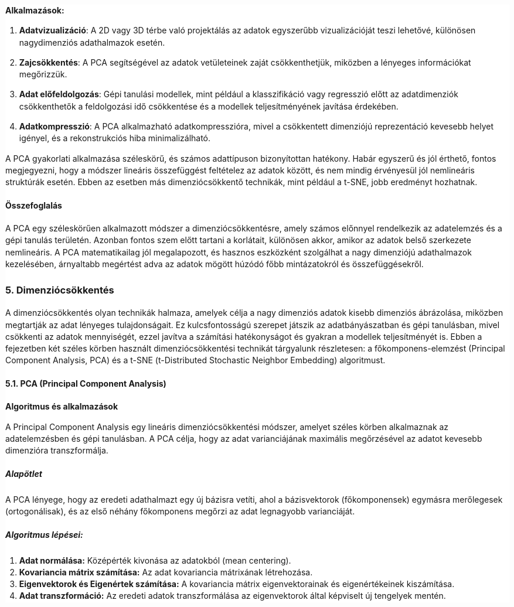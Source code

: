 **Alkalmazások:**

1. **Adatvizualizáció**: A 2D vagy 3D térbe való projektálás az adatok egyszerűbb vizualizációját teszi lehetővé, különösen nagydimenziós adathalmazok esetén.

2. **Zajcsökkentés**: A PCA segítségével az adatok vetületeinek zaját csökkenthetjük, miközben a lényeges információkat megőrizzük.

3. **Adat előfeldolgozás**: Gépi tanulási modellek, mint például a klasszifikáció vagy regresszió előtt az adatdimenziók csökkenthetők a feldolgozási idő csökkentése és a modellek teljesítményének javítása érdekében.

4. **Adatkompresszió**: A PCA alkalmazható adatkompresszióra, mivel a csökkentett dimenziójú reprezentáció kevesebb helyet igényel, és a rekonstrukciós hiba minimalizálható.

A PCA gyakorlati alkalmazása széleskörű, és számos adattípuson bizonyítottan hatékony. Habár egyszerű és jól érthető, fontos megjegyezni, hogy a módszer lineáris összefüggést feltételez az adatok között, és nem mindig érvényesül jól nemlineáris struktúrák esetén. Ebben az esetben más dimenziócsökkentő technikák, mint például a t-SNE, jobb eredményt hozhatnak.

#### Összefoglalás

A PCA egy széleskörűen alkalmazott módszer a dimenziócsökkentésre, amely számos előnnyel rendelkezik az adatelemzés és a gépi tanulás területén. Azonban fontos szem előtt tartani a korlátait, különösen akkor, amikor az adatok belső szerkezete nemlineáris. A PCA matematikailag jól megalapozott, és hasznos eszközként szolgálhat a nagy dimenziójú adathalmazok kezelésében, árnyaltabb megértést adva az adatok mögött húzódó főbb mintázatokról és összefüggésekről.

### 5. Dimenziócsökkentés

A dimenziócsökkentés olyan technikák halmaza, amelyek célja a nagy dimenziós adatok kisebb dimenziós ábrázolása, miközben megtartják az adat lényeges tulajdonságait. Ez kulcsfontosságú szerepet játszik az adatbányászatban és gépi tanulásban, mivel csökkenti az adatok mennyiségét, ezzel javítva a számítási hatékonyságot és gyakran a modellek teljesítményét is. Ebben a fejezetben két széles körben használt dimenziócsökkentési technikát tárgyalunk részletesen: a főkomponens-elemzést (Principal Component Analysis, PCA) és a t-SNE (t-Distributed Stochastic Neighbor Embedding) algoritmust.

#### 5.1. PCA (Principal Component Analysis)

**Algoritmus és alkalmazások**

A Principal Component Analysis egy lineáris dimenziócsökkentési módszer, amelyet széles körben alkalmaznak az adatelemzésben és gépi tanulásban. A PCA célja, hogy az adat varianciájának maximális megőrzésével az adatot kevesebb dimenzióra transzformálja.

##### Alapötlet

A PCA lényege, hogy az eredeti adathalmazt egy új bázisra vetíti, ahol a bázisvektorok (főkomponensek) egymásra merőlegesek (ortogonálisak), és az első néhány főkomponens megőrzi az adat legnagyobb varianciáját.

##### Algoritmus lépései:

1. **Adat normálása:** Középérték kivonása az adatokból (mean centering).
2. **Kovariancia mátrix számítása:** Az adat kovariancia mátrixának létrehozása.
3. **Eigenvektorok és Eigenértek számítása:** A kovariancia mátrix eigenvektorainak és eigenértékeinek kiszámítása.
4. **Adat transzformáció:** Az eredeti adatok transzformálása az eigenvektorok által képviselt új tengelyek mentén.
